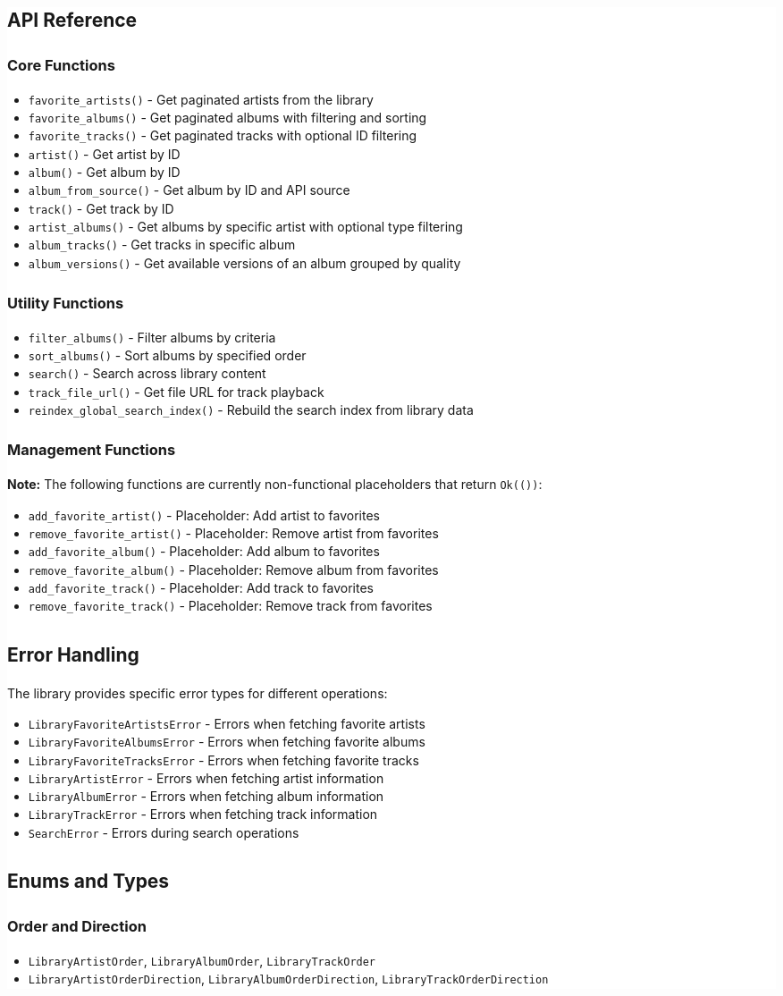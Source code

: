 ## API Reference

### Core Functions

- `favorite_artists()` - Get paginated artists from the library
- `favorite_albums()` - Get paginated albums with filtering and sorting
- `favorite_tracks()` - Get paginated tracks with optional ID filtering
- `artist()` - Get artist by ID
- `album()` - Get album by ID
- `album_from_source()` - Get album by ID and API source
- `track()` - Get track by ID
- `artist_albums()` - Get albums by specific artist with optional type filtering
- `album_tracks()` - Get tracks in specific album
- `album_versions()` - Get available versions of an album grouped by quality

### Utility Functions

- `filter_albums()` - Filter albums by criteria
- `sort_albums()` - Sort albums by specified order
- `search()` - Search across library content
- `track_file_url()` - Get file URL for track playback
- `reindex_global_search_index()` - Rebuild the search index from library data

### Management Functions

**Note:** The following functions are currently non-functional placeholders that return `Ok(())`:

- `add_favorite_artist()` - Placeholder: Add artist to favorites
- `remove_favorite_artist()` - Placeholder: Remove artist from favorites
- `add_favorite_album()` - Placeholder: Add album to favorites
- `remove_favorite_album()` - Placeholder: Remove album from favorites
- `add_favorite_track()` - Placeholder: Add track to favorites
- `remove_favorite_track()` - Placeholder: Remove track from favorites

## Error Handling

The library provides specific error types for different operations:

- `LibraryFavoriteArtistsError` - Errors when fetching favorite artists
- `LibraryFavoriteAlbumsError` - Errors when fetching favorite albums
- `LibraryFavoriteTracksError` - Errors when fetching favorite tracks
- `LibraryArtistError` - Errors when fetching artist information
- `LibraryAlbumError` - Errors when fetching album information
- `LibraryTrackError` - Errors when fetching track information
- `SearchError` - Errors during search operations

## Enums and Types

### Order and Direction
- `LibraryArtistOrder`, `LibraryAlbumOrder`, `LibraryTrackOrder`
- `LibraryArtistOrderDirection`, `LibraryAlbumOrderDirection`, `LibraryTrackOrderDirection`
